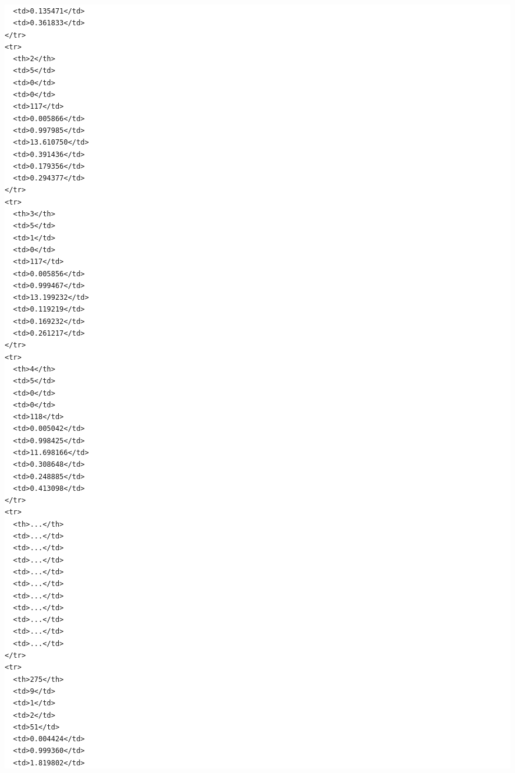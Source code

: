       <td>0.135471</td>
      <td>0.361833</td>
    </tr>
    <tr>
      <th>2</th>
      <td>5</td>
      <td>0</td>
      <td>0</td>
      <td>117</td>
      <td>0.005866</td>
      <td>0.997985</td>
      <td>13.610750</td>
      <td>0.391436</td>
      <td>0.179356</td>
      <td>0.294377</td>
    </tr>
    <tr>
      <th>3</th>
      <td>5</td>
      <td>1</td>
      <td>0</td>
      <td>117</td>
      <td>0.005856</td>
      <td>0.999467</td>
      <td>13.199232</td>
      <td>0.119219</td>
      <td>0.169232</td>
      <td>0.261217</td>
    </tr>
    <tr>
      <th>4</th>
      <td>5</td>
      <td>0</td>
      <td>0</td>
      <td>118</td>
      <td>0.005042</td>
      <td>0.998425</td>
      <td>11.698166</td>
      <td>0.308648</td>
      <td>0.248885</td>
      <td>0.413098</td>
    </tr>
    <tr>
      <th>...</th>
      <td>...</td>
      <td>...</td>
      <td>...</td>
      <td>...</td>
      <td>...</td>
      <td>...</td>
      <td>...</td>
      <td>...</td>
      <td>...</td>
      <td>...</td>
    </tr>
    <tr>
      <th>275</th>
      <td>9</td>
      <td>1</td>
      <td>2</td>
      <td>51</td>
      <td>0.004424</td>
      <td>0.999360</td>
      <td>1.819802</td>